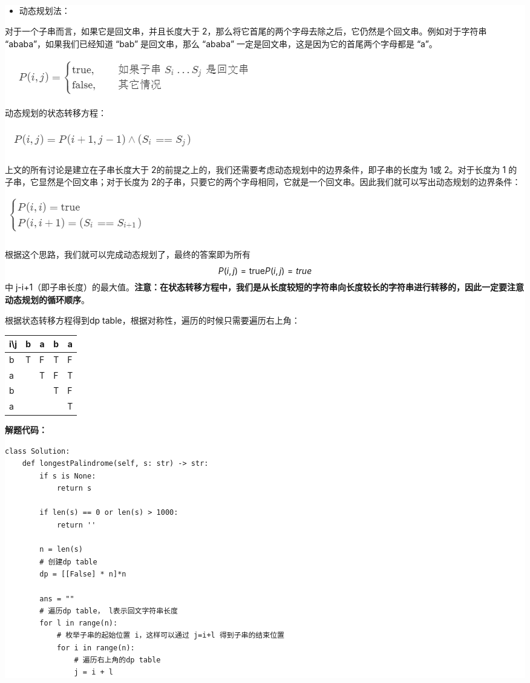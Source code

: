 - 动态规划法：

对于一个子串而言，如果它是回文串，并且长度大于 2，那么将它首尾的两个字母去除之后，它仍然是个回文串。例如对于字符串 “ababa”，如果我们已经知道 “bab” 是回文串，那么 “ababa” 一定是回文串，这是因为它的首尾两个字母都是 “a”。

![image-20200522110450895](README.assets/image-20200522110450895.png)

动态规划的状态转移方程：

![image-20200522110518484](README.assets/image-20200522110518484.png)

上文的所有讨论是建立在子串长度大于 2的前提之上的，我们还需要考虑动态规划中的边界条件，即子串的长度为 1或 2。对于长度为 1 的子串，它显然是个回文串；对于长度为 2的子串，只要它的两个字母相同，它就是一个回文串。因此我们就可以写出动态规划的边界条件：

![image-20200522110542238](README.assets/image-20200522110542238.png)

根据这个思路，我们就可以完成动态规划了，最终的答案即为所有
$$
P(i, j) = \text{true}P(i,j)=true
$$
中 j-i+1（即子串长度）的最大值。**注意：在状态转移方程中，我们是从长度较短的字符串向长度较长的字符串进行转移的，因此一定要注意动态规划的循环顺序**。

根据状态转移方程得到dp table，根据对称性，遍历的时候只需要遍历右上角：

| i\j  | b    | a    | b    | a    |
| ---- | ---- | ---- | ---- | ---- |
| b    | T    | F    | T    | F    |
| a    |      | T    | F    | T    |
| b    |      |      | T    | F    |
| a    |      |      |      | T    |



**解题代码：**

```
class Solution:
    def longestPalindrome(self, s: str) -> str:
        if s is None:
            return s

        if len(s) == 0 or len(s) > 1000:
            return ''

        n = len(s)
        # 创建dp table
        dp = [[False] * n]*n

        ans = ""
        # 遍历dp table， l表示回文字符串长度
        for l in range(n):
            # 枚举子串的起始位置 i，这样可以通过 j=i+l 得到子串的结束位置
            for i in range(n):
                # 遍历右上角的dp table
                j = i + l

```